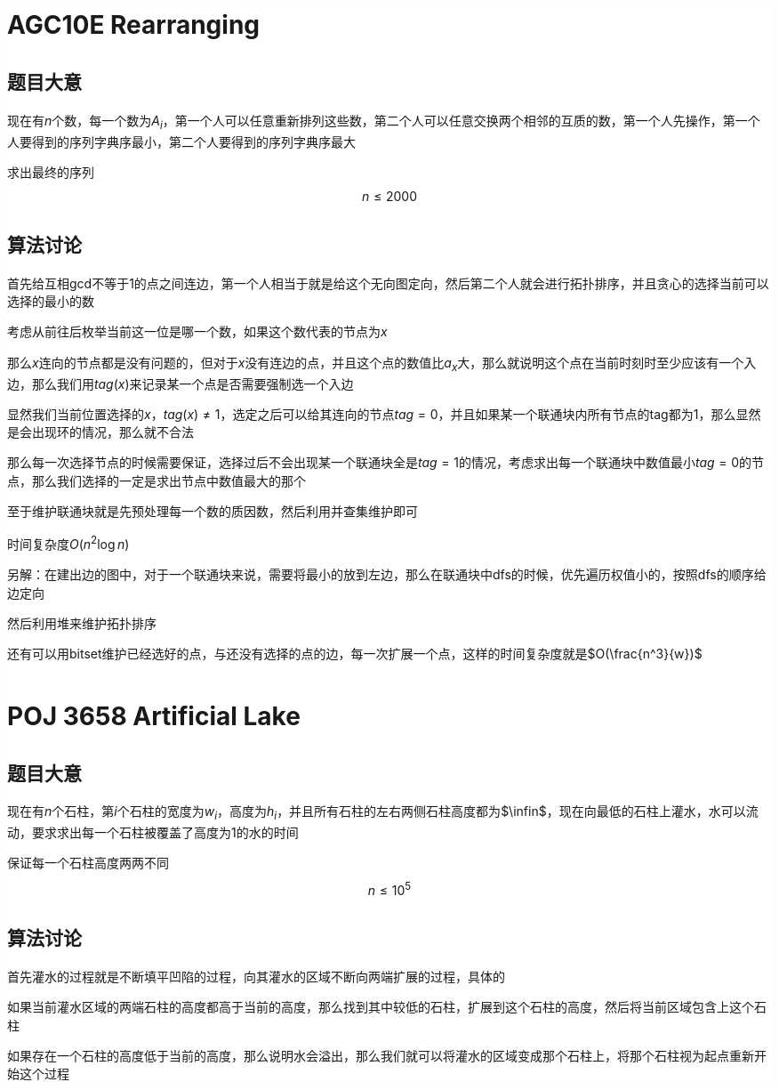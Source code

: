 # AGC10E Rearranging

## 题目大意

现在有$n$个数，每一个数为$A_i$，第一个人可以任意重新排列这些数，第二个人可以任意交换两个相邻的互质的数，第一个人先操作，第一个人要得到的序列字典序最小，第二个人要得到的序列字典序最大

求出最终的序列
$$
n\leq 2000
$$

## 算法讨论

首先给互相gcd不等于1的点之间连边，第一个人相当于就是给这个无向图定向，然后第二个人就会进行拓扑排序，并且贪心的选择当前可以选择的最小的数

考虑从前往后枚举当前这一位是哪一个数，如果这个数代表的节点为$x$

那么$x$连向的节点都是没有问题的，但对于$x$没有连边的点，并且这个点的数值比$a_x$大，那么就说明这个点在当前时刻时至少应该有一个入边，那么我们用$tag(x)$来记录某一个点是否需要强制选一个入边

显然我们当前位置选择的$x$，$tag(x)\neq 1$，选定之后可以给其连向的节点$tag=0$，并且如果某一个联通块内所有节点的tag都为1，那么显然是会出现环的情况，那么就不合法

那么每一次选择节点的时候需要保证，选择过后不会出现某一个联通块全是$tag=1$的情况，考虑求出每一个联通块中数值最小$tag=0$的节点，那么我们选择的一定是求出节点中数值最大的那个

至于维护联通块就是先预处理每一个数的质因数，然后利用并查集维护即可

时间复杂度$O(n^2\log n)$

另解：在建出边的图中，对于一个联通块来说，需要将最小的放到左边，那么在联通块中dfs的时候，优先遍历权值小的，按照dfs的顺序给边定向

然后利用堆来维护拓扑排序

还有可以用bitset维护已经选好的点，与还没有选择的点的边，每一次扩展一个点，这样的时间复杂度就是$O(\frac{n^3}{w})$

# POJ 3658 Artificial Lake

## 题目大意

现在有$n$个石柱，第$i$个石柱的宽度为$w_i$，高度为$h_i$，并且所有石柱的左右两侧石柱高度都为$\infin$，现在向最低的石柱上灌水，水可以流动，要求求出每一个石柱被覆盖了高度为1的水的时间

保证每一个石柱高度两两不同
$$
n\leq 10^5
$$

## 算法讨论

首先灌水的过程就是不断填平凹陷的过程，向其灌水的区域不断向两端扩展的过程，具体的

如果当前灌水区域的两端石柱的高度都高于当前的高度，那么找到其中较低的石柱，扩展到这个石柱的高度，然后将当前区域包含上这个石柱

如果存在一个石柱的高度低于当前的高度，那么说明水会溢出，那么我们就可以将灌水的区域变成那个石柱上，将那个石柱视为起点重新开始这个过程
